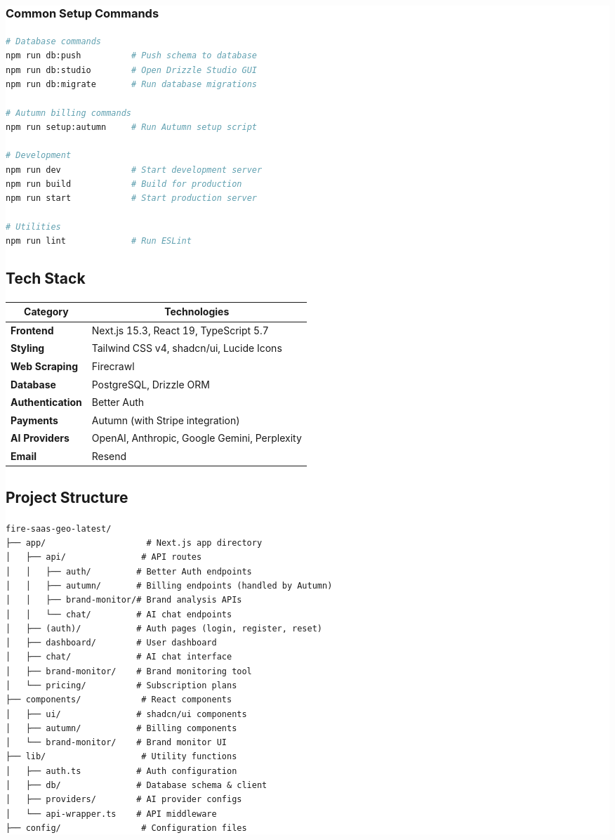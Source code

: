 ### Common Setup Commands

```bash
# Database commands
npm run db:push          # Push schema to database
npm run db:studio        # Open Drizzle Studio GUI
npm run db:migrate       # Run database migrations

# Autumn billing commands
npm run setup:autumn     # Run Autumn setup script

# Development
npm run dev              # Start development server
npm run build            # Build for production
npm run start            # Start production server

# Utilities
npm run lint             # Run ESLint
```

## Tech Stack

| Category | Technologies |
|----------|-------------|
| **Frontend** | Next.js 15.3, React 19, TypeScript 5.7 |
| **Styling** | Tailwind CSS v4, shadcn/ui, Lucide Icons |
| **Web Scraping** | Firecrawl |
| **Database** | PostgreSQL, Drizzle ORM |
| **Authentication** | Better Auth |
| **Payments** | Autumn (with Stripe integration) |
| **AI Providers** | OpenAI, Anthropic, Google Gemini, Perplexity |
| **Email** | Resend |

## Project Structure

```
fire-saas-geo-latest/
├── app/                    # Next.js app directory
│   ├── api/               # API routes
│   │   ├── auth/         # Better Auth endpoints
│   │   ├── autumn/       # Billing endpoints (handled by Autumn)
│   │   ├── brand-monitor/# Brand analysis APIs
│   │   └── chat/         # AI chat endpoints
│   ├── (auth)/           # Auth pages (login, register, reset)
│   ├── dashboard/        # User dashboard
│   ├── chat/             # AI chat interface
│   ├── brand-monitor/    # Brand monitoring tool
│   └── pricing/          # Subscription plans
├── components/            # React components
│   ├── ui/               # shadcn/ui components
│   ├── autumn/           # Billing components
│   └── brand-monitor/    # Brand monitor UI
├── lib/                   # Utility functions
│   ├── auth.ts           # Auth configuration
│   ├── db/               # Database schema & client
│   ├── providers/        # AI provider configs
│   └── api-wrapper.ts    # API middleware
├── config/                # Configuration files
```